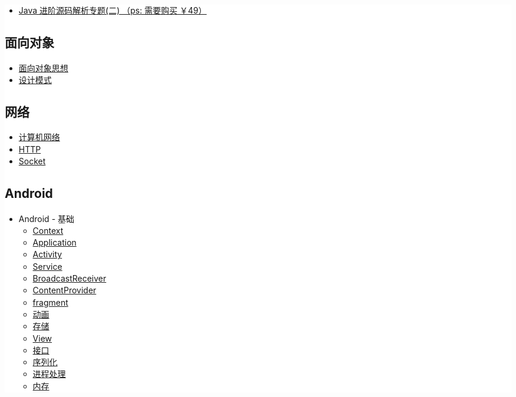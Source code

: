 - [Java 进阶源码解析专题(二) （ps: 需要购买 ￥49）](http://www.imooc.com/read/47/article/847)

## 面向对象

- [面向对象思想](https://cyc2018.github.io/CS-Notes/#/notes/面向对象思想)
- [设计模式](https://github.com/yangkun19921001/Blog/blob/master/%E7%AC%94%E8%AF%95%E9%9D%A2%E8%AF%95/Android%E9%AB%98%E7%BA%A7%E5%B7%A5%E7%A8%8B%E5%B8%88%E9%9D%A2%E8%AF%95%E5%BF%85%E5%A4%87/%E8%AE%BE%E8%AE%A1%E6%A8%A1%E5%BC%8F/%E8%AE%BE%E8%AE%A1%E6%A8%A1%E5%BC%8F.md)

## 网络

- [计算机网络](https://github.com/yangkun19921001/Blog/blob/master/%E7%AC%94%E8%AF%95%E9%9D%A2%E8%AF%95/Android%E9%AB%98%E7%BA%A7%E5%B7%A5%E7%A8%8B%E5%B8%88%E9%9D%A2%E8%AF%95%E5%BF%85%E5%A4%87/%E7%BD%91%E7%BB%9C/%E8%AE%A1%E7%AE%97%E6%9C%BA%E7%BD%91%E7%BB%9C%E5%9F%BA%E7%A1%80%E7%9F%A5%E8%AF%86.md)
- [HTTP](https://cyc2018.github.io/CS-Notes/#/notes/HTTP)
- [Socket](https://cyc2018.github.io/CS-Notes/#/notes/Socket)

## Android

- Android - 基础
  - [Context](https://github.com/yangkun19921001/Blog/blob/master/%E7%AC%94%E8%AF%95%E9%9D%A2%E8%AF%95/Android%E9%AB%98%E7%BA%A7%E5%B7%A5%E7%A8%8B%E5%B8%88%E9%9D%A2%E8%AF%95%E5%BF%85%E5%A4%87/Android/Android%20%E5%9F%BA%E7%A1%80/Context.md)
  - [Application](https://github.com/yangkun19921001/Blog/blob/master/%E7%AC%94%E8%AF%95%E9%9D%A2%E8%AF%95/Android%E9%AB%98%E7%BA%A7%E5%B7%A5%E7%A8%8B%E5%B8%88%E9%9D%A2%E8%AF%95%E5%BF%85%E5%A4%87/Android/Android%20%E5%9F%BA%E7%A1%80/Application.md)
  - [Activity](https://github.com/yangkun19921001/Blog/blob/master/%E7%AC%94%E8%AF%95%E9%9D%A2%E8%AF%95/Android%E9%AB%98%E7%BA%A7%E5%B7%A5%E7%A8%8B%E5%B8%88%E9%9D%A2%E8%AF%95%E5%BF%85%E5%A4%87/Android/Android%20%E5%9F%BA%E7%A1%80/Activity.md)
  - [Service](https://github.com/yangkun19921001/Blog/blob/master/%E7%AC%94%E8%AF%95%E9%9D%A2%E8%AF%95/Android%E9%AB%98%E7%BA%A7%E5%B7%A5%E7%A8%8B%E5%B8%88%E9%9D%A2%E8%AF%95%E5%BF%85%E5%A4%87/Android/Android%20%E5%9F%BA%E7%A1%80/Service.md)
  - [BroadcastReceiver](https://github.com/yangkun19921001/Blog/blob/master/%E7%AC%94%E8%AF%95%E9%9D%A2%E8%AF%95/Android%E9%AB%98%E7%BA%A7%E5%B7%A5%E7%A8%8B%E5%B8%88%E9%9D%A2%E8%AF%95%E5%BF%85%E5%A4%87/Android/Android%20%E5%9F%BA%E7%A1%80/BroadcastReceiver.md)
  - [ContentProvider](https://github.com/yangkun19921001/Blog/blob/master/%E7%AC%94%E8%AF%95%E9%9D%A2%E8%AF%95/Android%E9%AB%98%E7%BA%A7%E5%B7%A5%E7%A8%8B%E5%B8%88%E9%9D%A2%E8%AF%95%E5%BF%85%E5%A4%87/Android/Android%20%E5%9F%BA%E7%A1%80/ContentProvider.md)
  - [fragment](https://github.com/yangkun19921001/Blog/blob/master/%E7%AC%94%E8%AF%95%E9%9D%A2%E8%AF%95/Android%E9%AB%98%E7%BA%A7%E5%B7%A5%E7%A8%8B%E5%B8%88%E9%9D%A2%E8%AF%95%E5%BF%85%E5%A4%87/Android/Android%20%E5%9F%BA%E7%A1%80/fragment.md)
  - [动画](https://github.com/yangkun19921001/Blog/blob/master/%E7%AC%94%E8%AF%95%E9%9D%A2%E8%AF%95/Android%E9%AB%98%E7%BA%A7%E5%B7%A5%E7%A8%8B%E5%B8%88%E9%9D%A2%E8%AF%95%E5%BF%85%E5%A4%87/Android/Android%20%E5%9F%BA%E7%A1%80/%E5%8A%A8%E7%94%BB.md)
  - [存储](https://github.com/yangkun19921001/Blog/blob/master/%E7%AC%94%E8%AF%95%E9%9D%A2%E8%AF%95/Android%E9%AB%98%E7%BA%A7%E5%B7%A5%E7%A8%8B%E5%B8%88%E9%9D%A2%E8%AF%95%E5%BF%85%E5%A4%87/Android/Android%20%E5%9F%BA%E7%A1%80/%E5%AD%98%E5%82%A8.md)
  - [View](https://github.com/yangkun19921001/Blog/blob/master/%E7%AC%94%E8%AF%95%E9%9D%A2%E8%AF%95/Android%E9%AB%98%E7%BA%A7%E5%B7%A5%E7%A8%8B%E5%B8%88%E9%9D%A2%E8%AF%95%E5%BF%85%E5%A4%87/Android/Android%20%E5%9F%BA%E7%A1%80/View.md)
  - [接口](https://github.com/yangkun19921001/Blog/blob/master/%E7%AC%94%E8%AF%95%E9%9D%A2%E8%AF%95/Android%E9%AB%98%E7%BA%A7%E5%B7%A5%E7%A8%8B%E5%B8%88%E9%9D%A2%E8%AF%95%E5%BF%85%E5%A4%87/Android/Android%20%E5%9F%BA%E7%A1%80/%E6%8E%A5%E5%8F%A3.md)
  - [序列化](https://github.com/yangkun19921001/Blog/blob/master/%E7%AC%94%E8%AF%95%E9%9D%A2%E8%AF%95/Android%E9%AB%98%E7%BA%A7%E5%B7%A5%E7%A8%8B%E5%B8%88%E9%9D%A2%E8%AF%95%E5%BF%85%E5%A4%87/Android/Android%20%E5%9F%BA%E7%A1%80/%E5%BA%8F%E5%88%97%E5%8C%96.md)
  - [进程处理](https://github.com/yangkun19921001/Blog/blob/master/%E7%AC%94%E8%AF%95%E9%9D%A2%E8%AF%95/Android%E9%AB%98%E7%BA%A7%E5%B7%A5%E7%A8%8B%E5%B8%88%E9%9D%A2%E8%AF%95%E5%BF%85%E5%A4%87/Android/Android%20%E5%9F%BA%E7%A1%80/%E8%BF%9B%E7%A8%8B%E5%A4%84%E7%90%86.md)
  - [内存](https://github.com/yangkun19921001/Blog/blob/master/%E7%AC%94%E8%AF%95%E9%9D%A2%E8%AF%95/Android%E9%AB%98%E7%BA%A7%E5%B7%A5%E7%A8%8B%E5%B8%88%E9%9D%A2%E8%AF%95%E5%BF%85%E5%A4%87/Android/Android%20%E5%9F%BA%E7%A1%80/%E5%86%85%E5%AD%98.md)